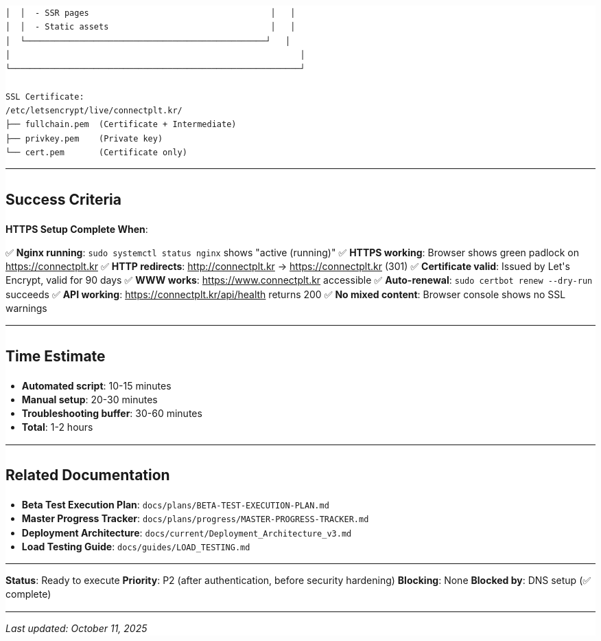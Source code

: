 ```
│  │  - SSR pages                                     │   │
│  │  - Static assets                                 │   │
│  └─────────────────────────────────────────────────┘   │
│                                                           │
└───────────────────────────────────────────────────────────┘

SSL Certificate:
/etc/letsencrypt/live/connectplt.kr/
├── fullchain.pem  (Certificate + Intermediate)
├── privkey.pem    (Private key)
└── cert.pem       (Certificate only)
```

---

## Success Criteria

**HTTPS Setup Complete When**:

✅ **Nginx running**: `sudo systemctl status nginx` shows "active (running)"
✅ **HTTPS working**: Browser shows green padlock on https://connectplt.kr
✅ **HTTP redirects**: http://connectplt.kr → https://connectplt.kr (301)
✅ **Certificate valid**: Issued by Let's Encrypt, valid for 90 days
✅ **WWW works**: https://www.connectplt.kr accessible
✅ **Auto-renewal**: `sudo certbot renew --dry-run` succeeds
✅ **API working**: https://connectplt.kr/api/health returns 200
✅ **No mixed content**: Browser console shows no SSL warnings

---

## Time Estimate

- **Automated script**: 10-15 minutes
- **Manual setup**: 20-30 minutes
- **Troubleshooting buffer**: 30-60 minutes
- **Total**: 1-2 hours

---

## Related Documentation

- **Beta Test Execution Plan**: `docs/plans/BETA-TEST-EXECUTION-PLAN.md`
- **Master Progress Tracker**: `docs/plans/progress/MASTER-PROGRESS-TRACKER.md`
- **Deployment Architecture**: `docs/current/Deployment_Architecture_v3.md`
- **Load Testing Guide**: `docs/guides/LOAD_TESTING.md`

---

**Status**: Ready to execute
**Priority**: P2 (after authentication, before security hardening)
**Blocking**: None
**Blocked by**: DNS setup (✅ complete)

---

*Last updated: October 11, 2025*
